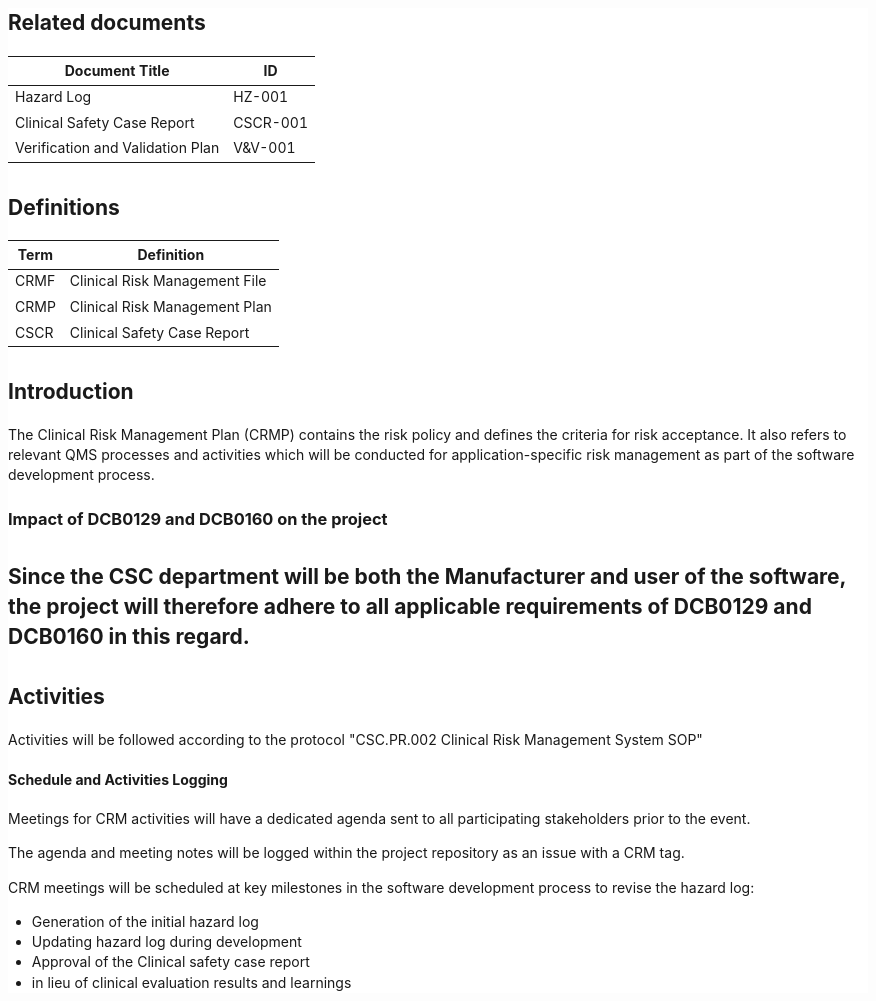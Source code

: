 ## Related documents

| Document Title                   | ID       |
|----------------------------------|----------|
| Hazard Log                       | HZ-001   |
| Clinical Safety Case Report      | CSCR-001 |
| Verification and Validation Plan | V&V-001  |


## Definitions

| Term | Definition                    |
|------|-------------------------------|
| CRMF | Clinical Risk Management File |
| CRMP | Clinical Risk Management Plan |
| CSCR | Clinical Safety Case Report   |


## Introduction

The Clinical Risk Management Plan (CRMP) contains the risk policy and defines the criteria for risk acceptance. It also 
refers to relevant QMS processes and activities which will be conducted for application-specific risk management as part
of the software development process. 

### Impact of DCB0129 and DCB0160 on the project 

Since the CSC department will be both the Manufacturer and user of the software, the project will therefore adhere to 
all applicable requirements of DCB0129 and DCB0160 in this regard.
---

## Activities 

Activities will be followed according to the protocol "CSC.PR.002 Clinical Risk Management System SOP"

#### Schedule and Activities Logging

Meetings for CRM activities will have a dedicated agenda sent to all participating stakeholders prior to the event. 

The agenda and meeting notes will be logged within the project repository as an issue with a CRM tag. 

CRM meetings will be scheduled at key milestones in the software development process to revise the hazard log:
- Generation of the initial hazard log 
- Updating hazard log during development
- Approval of the Clinical safety case report 
- in lieu of clinical evaluation results and learnings
